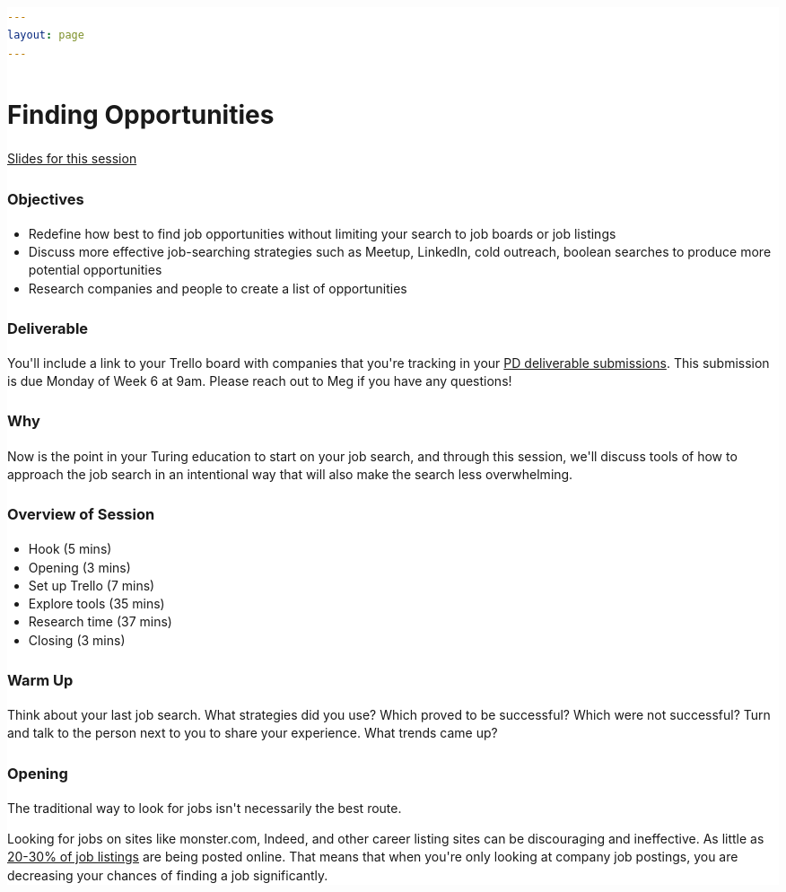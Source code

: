 ```yaml
---
layout: page
---
```


# Finding Opportunities

[Slides for this session](https://docs.google.com/presentation/d/1cMJwVIn7QY4txtLLUfGrb-gF1A9PuWxyVfJuSqeKE4U/edit?usp=sharing)

### Objectives

* Redefine how best to find job opportunities without limiting your search to job boards or job listings
* Discuss more effective job-searching strategies such as Meetup, LinkedIn, cold outreach, boolean searches to produce more potential opportunities
* Research companies and people to create a list of opportunities

### Deliverable
You'll include a link to your Trello board with companies that you're tracking in your [PD deliverable submissions](https://github.com/turingschool/career-development-curriculum/tree/master/deliverable_submissions). This submission is due Monday of Week 6 at 9am. Please reach out to Meg if you have any questions!

### Why
Now is the point in your Turing education to start on your job search, and through this session, we'll discuss tools of how to approach the job search in an intentional way that will also make the search less overwhelming.  

### Overview of Session
* Hook (5 mins)
* Opening (3 mins)
* Set up Trello (7 mins)
* Explore tools (35 mins)
* Research time (37 mins)
* Closing (3 mins)

### Warm Up
Think about your last job search. What strategies did you use? Which proved to be successful? Which were not successful? Turn and talk to the person next to you to share your experience. What trends came up?

### Opening  
The traditional way to look for jobs isn't necessarily the best route.

Looking for jobs on sites like monster.com, Indeed, and other career listing sites can be discouraging and ineffective. As little as [20-30% of job listings](http://www.npr.org/2011/02/08/133474431/a-successful-job-search-its-all-about-networking) are being posted online. That means that when you're only looking at company job postings, you are decreasing your chances of finding a job significantly.
